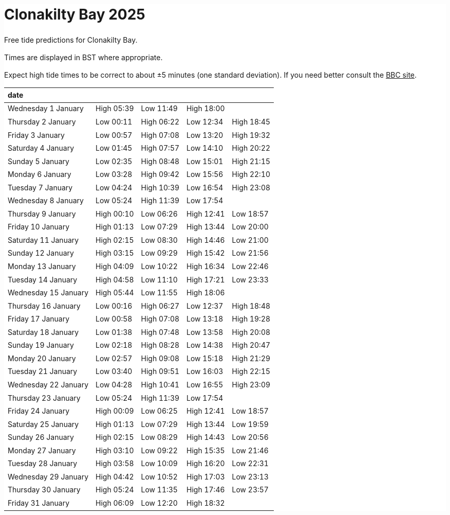 # Clonakilty Bay 2025
Free tide predictions for Clonakilty Bay.

Times are displayed in BST where appropriate.

Expect high tide times to be correct to about ±5 minutes (one standard deviation).
If you need better consult the [BBC site](https://www.bbc.co.uk/weather/coast-and-sea/tide-tables).

| date |   |   |   |   |
|:-----|---|---|---|---|
| Wednesday 1 January | High 05:39 | Low 11:49 | High 18:00 |  | 
| Thursday 2 January | Low 00:11 | High 06:22 | Low 12:34 | High 18:45 | 
| Friday 3 January | Low 00:57 | High 07:08 | Low 13:20 | High 19:32 | 
| Saturday 4 January | Low 01:45 | High 07:57 | Low 14:10 | High 20:22 | 
| Sunday 5 January | Low 02:35 | High 08:48 | Low 15:01 | High 21:15 | 
| Monday 6 January | Low 03:28 | High 09:42 | Low 15:56 | High 22:10 | 
| Tuesday 7 January | Low 04:24 | High 10:39 | Low 16:54 | High 23:08 | 
| Wednesday 8 January | Low 05:24 | High 11:39 | Low 17:54 |  | 
| Thursday 9 January | High 00:10 | Low 06:26 | High 12:41 | Low 18:57 | 
| Friday 10 January | High 01:13 | Low 07:29 | High 13:44 | Low 20:00 | 
| Saturday 11 January | High 02:15 | Low 08:30 | High 14:46 | Low 21:00 | 
| Sunday 12 January | High 03:15 | Low 09:29 | High 15:42 | Low 21:56 | 
| Monday 13 January | High 04:09 | Low 10:22 | High 16:34 | Low 22:46 | 
| Tuesday 14 January | High 04:58 | Low 11:10 | High 17:21 | Low 23:33 | 
| Wednesday 15 January | High 05:44 | Low 11:55 | High 18:06 |  | 
| Thursday 16 January | Low 00:16 | High 06:27 | Low 12:37 | High 18:48 | 
| Friday 17 January | Low 00:58 | High 07:08 | Low 13:18 | High 19:28 | 
| Saturday 18 January | Low 01:38 | High 07:48 | Low 13:58 | High 20:08 | 
| Sunday 19 January | Low 02:18 | High 08:28 | Low 14:38 | High 20:47 | 
| Monday 20 January | Low 02:57 | High 09:08 | Low 15:18 | High 21:29 | 
| Tuesday 21 January | Low 03:40 | High 09:51 | Low 16:03 | High 22:15 | 
| Wednesday 22 January | Low 04:28 | High 10:41 | Low 16:55 | High 23:09 | 
| Thursday 23 January | Low 05:24 | High 11:39 | Low 17:54 |  | 
| Friday 24 January | High 00:09 | Low 06:25 | High 12:41 | Low 18:57 | 
| Saturday 25 January | High 01:13 | Low 07:29 | High 13:44 | Low 19:59 | 
| Sunday 26 January | High 02:15 | Low 08:29 | High 14:43 | Low 20:56 | 
| Monday 27 January | High 03:10 | Low 09:22 | High 15:35 | Low 21:46 | 
| Tuesday 28 January | High 03:58 | Low 10:09 | High 16:20 | Low 22:31 | 
| Wednesday 29 January | High 04:42 | Low 10:52 | High 17:03 | Low 23:13 | 
| Thursday 30 January | High 05:24 | Low 11:35 | High 17:46 | Low 23:57 | 
| Friday 31 January | High 06:09 | Low 12:20 | High 18:32 |  | 